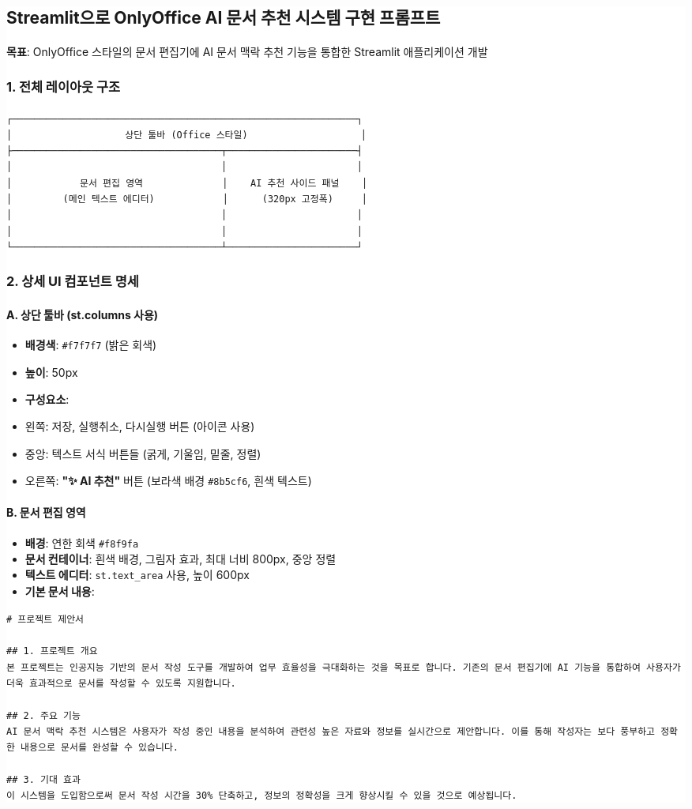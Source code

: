 ## Streamlit으로 OnlyOffice AI 문서 추천 시스템 구현 프롬프트

**목표**: OnlyOffice 스타일의 문서 편집기에 AI 문서 맥락 추천 기능을 통합한 Streamlit 애플리케이션 개발

### 1. 전체 레이아웃 구조

```plaintext
┌─────────────────────────────────────────────────────────────┐
│                    상단 툴바 (Office 스타일)                    │
├─────────────────────────────────────┬───────────────────────┤
│                                     │                       │
│            문서 편집 영역              │    AI 추천 사이드 패널    │
│         (메인 텍스트 에디터)            │      (320px 고정폭)     │
│                                     │                       │
│                                     │                       │
└─────────────────────────────────────┴───────────────────────┘
```

### 2. 상세 UI 컴포넌트 명세

#### A. 상단 툴바 (st.columns 사용)

- **배경색**: `#f7f7f7` (밝은 회색)
- **높이**: 50px
- **구성요소**:

- 왼쪽: 저장, 실행취소, 다시실행 버튼 (아이콘 사용)
- 중앙: 텍스트 서식 버튼들 (굵게, 기울임, 밑줄, 정렬)
- 오른쪽: **"✨ AI 추천"** 버튼 (보라색 배경 `#8b5cf6`, 흰색 텍스트)





#### B. 문서 편집 영역

- **배경**: 연한 회색 `#f8f9fa`
- **문서 컨테이너**: 흰색 배경, 그림자 효과, 최대 너비 800px, 중앙 정렬
- **텍스트 에디터**: `st.text_area` 사용, 높이 600px
- **기본 문서 내용**:


```plaintext
# 프로젝트 제안서

## 1. 프로젝트 개요
본 프로젝트는 인공지능 기반의 문서 작성 도구를 개발하여 업무 효율성을 극대화하는 것을 목표로 합니다. 기존의 문서 편집기에 AI 기능을 통합하여 사용자가 더욱 효과적으로 문서를 작성할 수 있도록 지원합니다.

## 2. 주요 기능
AI 문서 맥락 추천 시스템은 사용자가 작성 중인 내용을 분석하여 관련성 높은 자료와 정보를 실시간으로 제안합니다. 이를 통해 작성자는 보다 풍부하고 정확한 내용으로 문서를 완성할 수 있습니다.

## 3. 기대 효과
이 시스템을 도입함으로써 문서 작성 시간을 30% 단축하고, 정보의 정확성을 크게 향상시킬 수 있을 것으로 예상됩니다.
```
